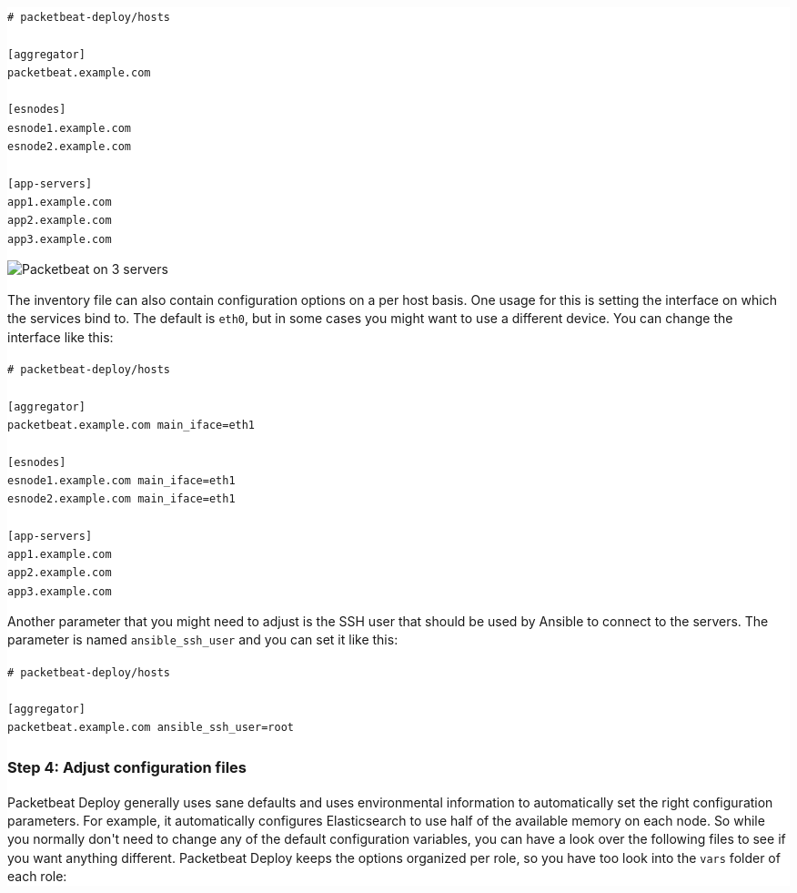     # packetbeat-deploy/hosts

    [aggregator]
    packetbeat.example.com

    [esnodes]
    esnode1.example.com
    esnode2.example.com

    [app-servers]
    app1.example.com
    app2.example.com
    app3.example.com

 ![Packetbeat on 3 servers](images/pb_system_multiple.png)

The inventory file can also contain configuration options on a per host basis.
One usage for this is setting the interface on which the services bind to. The
default is ``eth0``, but in some cases you might want to use a different
device. You can change the interface like this:

    # packetbeat-deploy/hosts

    [aggregator]
    packetbeat.example.com main_iface=eth1

    [esnodes]
    esnode1.example.com main_iface=eth1
    esnode2.example.com main_iface=eth1

    [app-servers]
    app1.example.com
    app2.example.com
    app3.example.com

Another parameter that you might need to adjust is the SSH user that should be
used by Ansible to connect to the servers. The parameter is named
``ansible_ssh_user`` and you can set it like this:

    # packetbeat-deploy/hosts

    [aggregator]
    packetbeat.example.com ansible_ssh_user=root

### Step 4: Adjust configuration files

Packetbeat Deploy generally uses sane defaults and uses environmental
information to automatically set the right configuration parameters. For
example, it automatically configures Elasticsearch to use half of the available
memory on each node. So while you normally don't need to change any of the
default configuration variables, you can have a look over the following files
to see if you want anything different. Packetbeat Deploy keeps the options
organized per role, so you have too look into the ``vars`` folder of each role:
